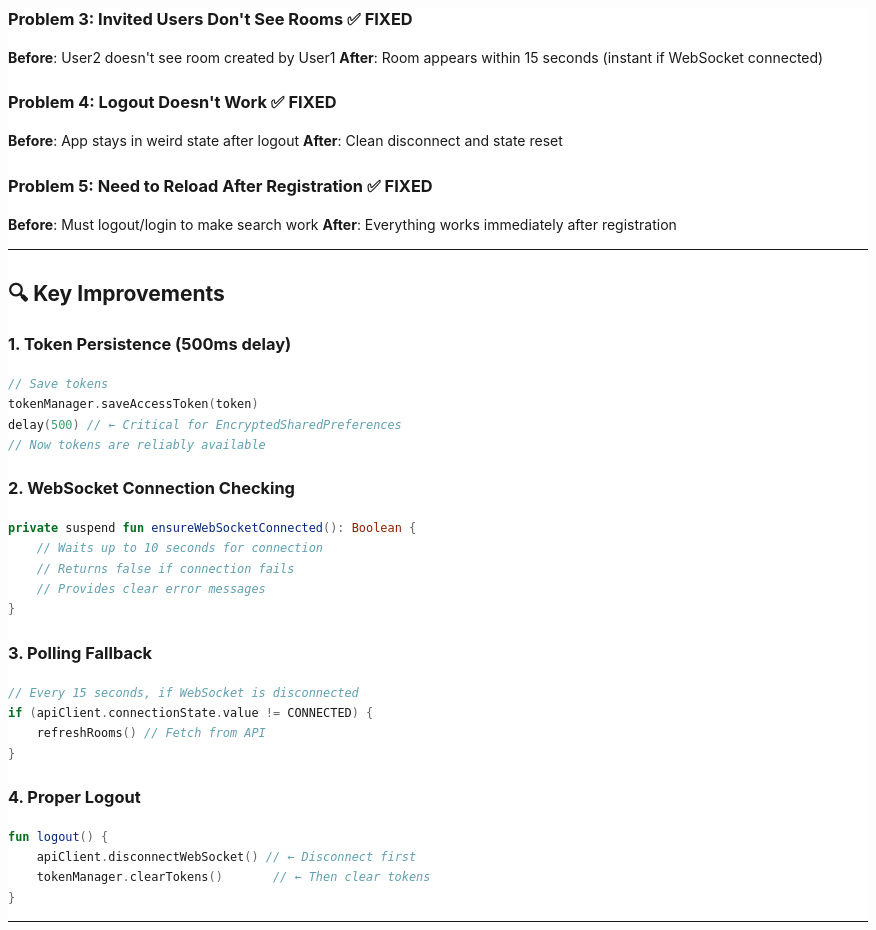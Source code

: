 ### Problem 3: Invited Users Don't See Rooms ✅ FIXED
**Before**: User2 doesn't see room created by User1
**After**: Room appears within 15 seconds (instant if WebSocket connected)

### Problem 4: Logout Doesn't Work ✅ FIXED
**Before**: App stays in weird state after logout
**After**: Clean disconnect and state reset

### Problem 5: Need to Reload After Registration ✅ FIXED
**Before**: Must logout/login to make search work
**After**: Everything works immediately after registration

---

## 🔍 Key Improvements

### 1. Token Persistence (500ms delay)
```kotlin
// Save tokens
tokenManager.saveAccessToken(token)
delay(500) // ← Critical for EncryptedSharedPreferences
// Now tokens are reliably available
```

### 2. WebSocket Connection Checking
```kotlin
private suspend fun ensureWebSocketConnected(): Boolean {
    // Waits up to 10 seconds for connection
    // Returns false if connection fails
    // Provides clear error messages
}
```

### 3. Polling Fallback
```kotlin
// Every 15 seconds, if WebSocket is disconnected
if (apiClient.connectionState.value != CONNECTED) {
    refreshRooms() // Fetch from API
}
```

### 4. Proper Logout
```kotlin
fun logout() {
    apiClient.disconnectWebSocket() // ← Disconnect first
    tokenManager.clearTokens()       // ← Then clear tokens
}
```

---
